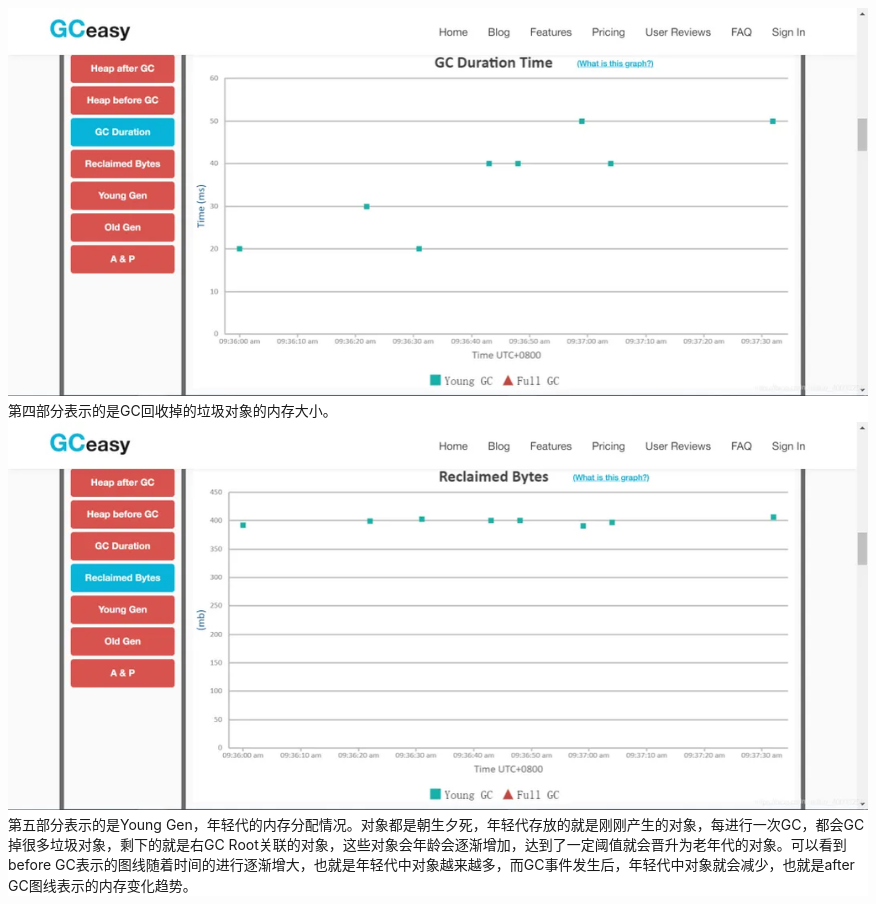 ![](./2024/06/16/JVM如何调优/6.png)
第四部分表示的是GC回收掉的垃圾对象的内存大小。
![](./2024/06/16/JVM如何调优/7.png)
第五部分表示的是Young Gen，年轻代的内存分配情况。对象都是朝生夕死，年轻代存放的就是刚刚产生的对象，每进行一次GC，都会GC掉很多垃圾对象，剩下的就是右GC Root关联的对象，这些对象会年龄会逐渐增加，达到了一定阈值就会晋升为老年代的对象。可以看到before GC表示的图线随着时间的进行逐渐增大，也就是年轻代中对象越来越多，而GC事件发生后，年轻代中对象就会减少，也就是after GC图线表示的内存变化趋势。